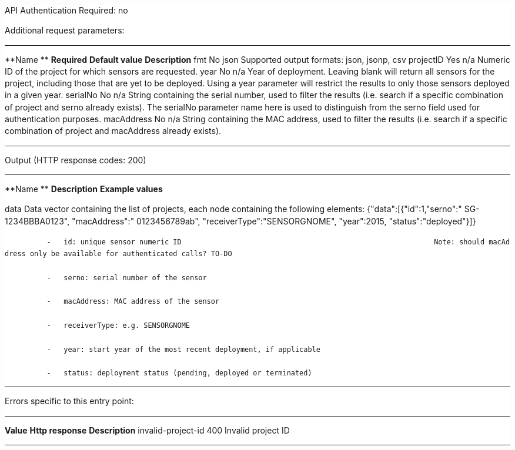API Authentication Required: no

Additional request parameters:

  ------------ -------------- ------------------- -------------------------------------------------------------------------------------------------------------------------------------------------------------------------------------------------------------------------------------------------------------
  **Name **    **Required**   **Default value**   **Description**
  fmt          No             json                Supported output formats: json, jsonp, csv
  projectID    Yes            n/a                 Numeric ID of the project for which sensors are requested.
  year         No             n/a                 Year of deployment. Leaving blank will return all sensors for the project, including those that are yet to be deployed. Using a year parameter will restrict the results to only those sensors deployed in a given year.
  serialNo     No             n/a                 String containing the serial number, used to filter the results (i.e. search if a specific combination of project and serno already exists). The serialNo parameter name here is used to distinguish from the serno field used for authentication purposes.
  macAddress   No             n/a                 String containing the MAC address, used to filter the results (i.e. search if a specific combination of project and macAddress already exists).
  ------------ -------------- ------------------- -------------------------------------------------------------------------------------------------------------------------------------------------------------------------------------------------------------------------------------------------------------

Output (HTTP response codes: 200)

  ----------- ------------------------------------------------------------------------------------------- ------------------------------------------------------------------------------------------------------------------------------------------------
  **Name **   **Description**                                                                             **Example values**

  data        Data vector containing the list of projects, each node containing the following elements:   {"data":\[{"id":1,"serno":" SG-1234BBBA0123", "macAddress":" 0123456789ab", "receiverType":"SENSORGNOME", "year":2015, "status":"deployed"}\]}

              -   id: unique sensor numeric ID                                                            Note: should macAddress only be available for authenticated calls? TO-DO

              -   serno: serial number of the sensor

              -   macAddress: MAC address of the sensor

              -   receiverType: e.g. SENSORGNOME

              -   year: start year of the most recent deployment, if applicable

              -   status: deployment status (pending, deployed or terminated)


  ----------- ------------------------------------------------------------------------------------------- ------------------------------------------------------------------------------------------------------------------------------------------------

Errors specific to this entry point:

  -------------------- ------------------- --------------------
  **Value**            **Http response**   **Description**
  invalid-project-id   400                 Invalid project ID
  -------------------- ------------------- --------------------
